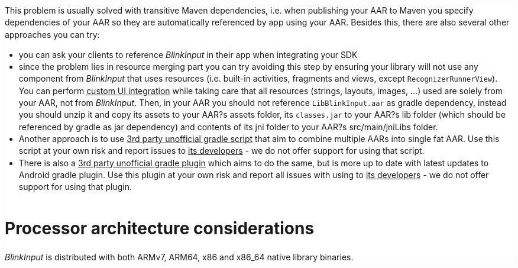 This problem is usually solved with transitive Maven dependencies, i.e. when publishing your AAR to Maven you specify dependencies of your AAR so they are automatically referenced by app using your AAR. Besides this, there are also several other approaches you can try:

- you can ask your clients to reference _BlinkInput_ in their app when integrating your SDK
- since the problem lies in resource merging part you can try avoiding this step by ensuring your library will not use any component from _BlinkInput_ that uses resources (i.e. built-in activities, fragments and views, except `RecognizerRunnerView`). You can perform [custom UI integration](#recognizerRunnerView) while taking care that all resources (strings, layouts, images, ...) used are solely from your AAR, not from _BlinkInput_. Then, in your AAR you should not reference `LibBlinkInput.aar` as gradle dependency, instead you should unzip it and copy its assets to your AAR?s assets folder, its `classes.jar` to your AAR?s lib folder (which should be referenced by gradle as jar dependency) and contents of its jni folder to your AAR?s src/main/jniLibs folder.
- Another approach is to use [3rd party unofficial gradle script](https://github.com/adwiv/android-fat-aar) that aim to combine multiple AARs into single fat AAR. Use this script at your own risk and report issues to [its developers](https://github.com/adwiv/android-fat-aar/issues) - we do not offer support for using that script.
- There is also a [3rd party unofficial gradle plugin](https://github.com/Vigi0303/fat-aar-plugin) which aims to do the same, but is more up to date with latest updates to Android gradle plugin. Use this plugin at your own risk and report all issues with using to [its developers](https://github.com/Vigi0303/fat-aar-plugin/issues) - we do not offer support for using that plugin.

# <a name="archConsider"></a> Processor architecture considerations

_BlinkInput_ is distributed with both ARMv7, ARM64, x86 and x86_64 native library binaries.

